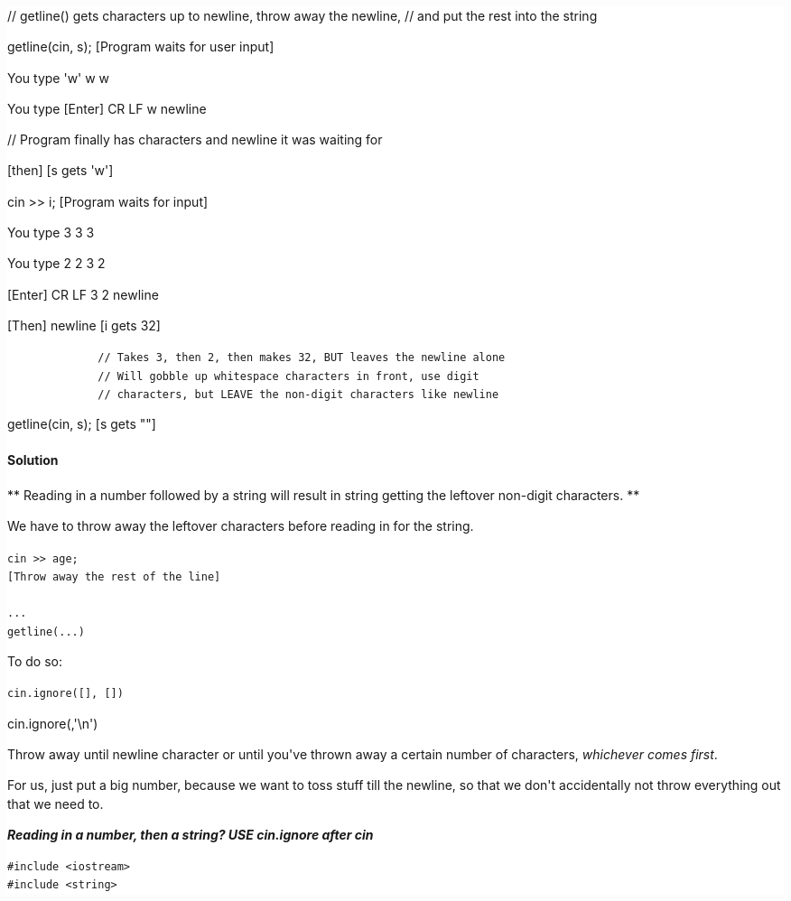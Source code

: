 // getline() gets characters up to newline, throw away the newline,
// and put the rest into the string

getline(cin, s);                               [Program waits for user input]

You type 'w'      w                   w

You type [Enter] CR LF                                  w newline

// Program finally has characters and newline it was waiting for

[then]                                         [s gets 'w']

cin >> i;                                      [Program waits for input]

You type 3        3                   3

You type 2        2                   3 2

[Enter]           CR LF                        3 2 newline

[Then]                                         newline     [i gets 32]

                  // Takes 3, then 2, then makes 32, BUT leaves the newline alone
                  // Will gobble up whitespace characters in front, use digit
                  // characters, but LEAVE the non-digit characters like newline
                                               

getline(cin, s);                               [s gets ""]


#### Solution

**
Reading in a number followed by a string will result in string getting the
leftover non-digit characters.
**

We have to throw away the leftover characters before reading in for the string.

    cin >> age;
    [Throw away the rest of the line]
    
    ...
    getline(...)
    
To do so:

    cin.ignore([], [])

cin.ignore(,'\n')

Throw away until newline character or until you've thrown away a certain
number of characters, *whichever comes first*.

For us, just put a big number, because we want to toss stuff till the 
newline, so that we don't accidentally not throw everything out
that we need to.

***Reading in a number, then a string? USE cin.ignore after cin***

    #include <iostream>
    #include <string>
    